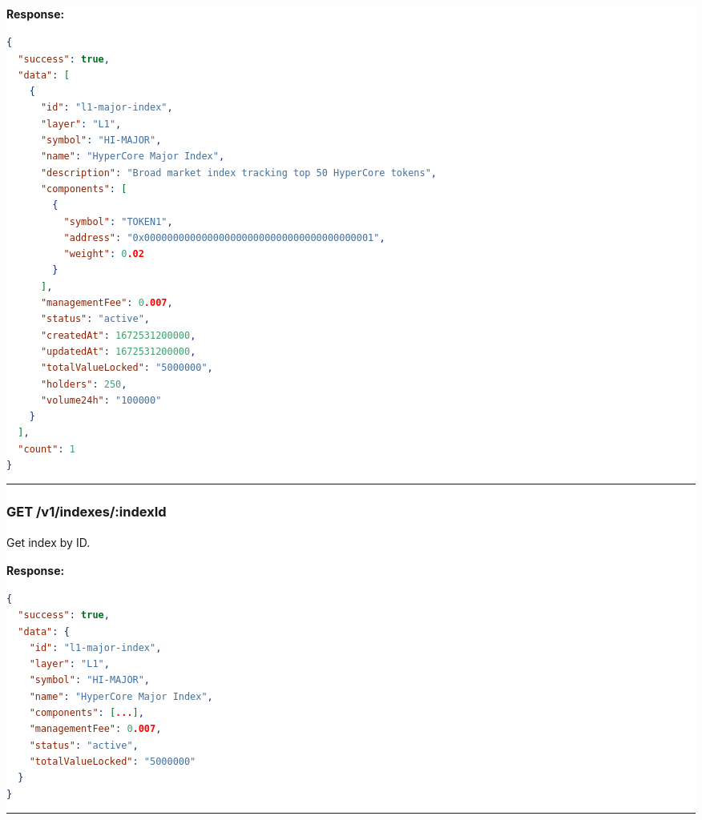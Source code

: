 **Response:**
```json
{
  "success": true,
  "data": [
    {
      "id": "l1-major-index",
      "layer": "L1",
      "symbol": "HI-MAJOR",
      "name": "HyperCore Major Index",
      "description": "Broad market index tracking top 50 HyperCore tokens",
      "components": [
        {
          "symbol": "TOKEN1",
          "address": "0x0000000000000000000000000000000000000001",
          "weight": 0.02
        }
      ],
      "managementFee": 0.007,
      "status": "active",
      "createdAt": 1672531200000,
      "updatedAt": 1672531200000,
      "totalValueLocked": "5000000",
      "holders": 250,
      "volume24h": "100000"
    }
  ],
  "count": 1
}
```

---

### GET /v1/indexes/:indexId
Get index by ID.

**Response:**
```json
{
  "success": true,
  "data": {
    "id": "l1-major-index",
    "layer": "L1",
    "symbol": "HI-MAJOR",
    "name": "HyperCore Major Index",
    "components": [...],
    "managementFee": 0.007,
    "status": "active",
    "totalValueLocked": "5000000"
  }
}
```

---